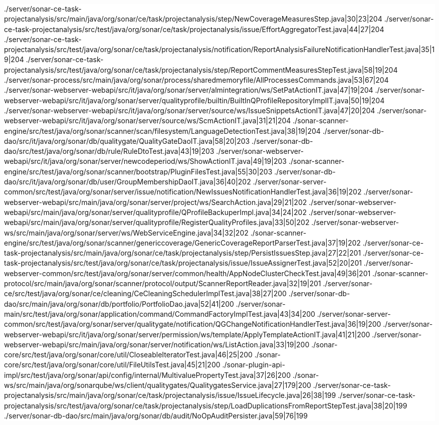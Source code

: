 ./server/sonar-ce-task-projectanalysis/src/main/java/org/sonar/ce/task/projectanalysis/step/NewCoverageMeasuresStep.java|30|23|204
./server/sonar-ce-task-projectanalysis/src/test/java/org/sonar/ce/task/projectanalysis/issue/EffortAggregatorTest.java|44|27|204
./server/sonar-ce-task-projectanalysis/src/test/java/org/sonar/ce/task/projectanalysis/notification/ReportAnalysisFailureNotificationHandlerTest.java|35|19|204
./server/sonar-ce-task-projectanalysis/src/test/java/org/sonar/ce/task/projectanalysis/step/ReportCommentMeasuresStepTest.java|58|19|204
./server/sonar-process/src/main/java/org/sonar/process/sharedmemoryfile/AllProcessesCommands.java|53|67|204
./server/sonar-webserver-webapi/src/it/java/org/sonar/server/almintegration/ws/SetPatActionIT.java|47|19|204
./server/sonar-webserver-webapi/src/it/java/org/sonar/server/qualityprofile/builtin/BuiltInQProfileRepositoryImplIT.java|50|19|204
./server/sonar-webserver-webapi/src/it/java/org/sonar/server/source/ws/IssueSnippetsActionIT.java|47|20|204
./server/sonar-webserver-webapi/src/it/java/org/sonar/server/source/ws/ScmActionIT.java|31|21|204
./sonar-scanner-engine/src/test/java/org/sonar/scanner/scan/filesystem/LanguageDetectionTest.java|38|19|204
./server/sonar-db-dao/src/it/java/org/sonar/db/qualitygate/QualityGateDaoIT.java|58|20|203
./server/sonar-db-dao/src/test/java/org/sonar/db/rule/RuleDtoTest.java|43|19|203
./server/sonar-webserver-webapi/src/it/java/org/sonar/server/newcodeperiod/ws/ShowActionIT.java|49|19|203
./sonar-scanner-engine/src/test/java/org/sonar/scanner/bootstrap/PluginFilesTest.java|55|30|203
./server/sonar-db-dao/src/it/java/org/sonar/db/user/GroupMembershipDaoIT.java|36|40|202
./server/sonar-server-common/src/test/java/org/sonar/server/issue/notification/NewIssuesNotificationHandlerTest.java|36|19|202
./server/sonar-webserver-webapi/src/main/java/org/sonar/server/project/ws/SearchAction.java|29|21|202
./server/sonar-webserver-webapi/src/main/java/org/sonar/server/qualityprofile/QProfileBackuperImpl.java|34|24|202
./server/sonar-webserver-webapi/src/main/java/org/sonar/server/qualityprofile/RegisterQualityProfiles.java|33|50|202
./server/sonar-webserver-ws/src/main/java/org/sonar/server/ws/WebServiceEngine.java|34|32|202
./sonar-scanner-engine/src/test/java/org/sonar/scanner/genericcoverage/GenericCoverageReportParserTest.java|37|19|202
./server/sonar-ce-task-projectanalysis/src/main/java/org/sonar/ce/task/projectanalysis/step/PersistIssuesStep.java|27|22|201
./server/sonar-ce-task-projectanalysis/src/test/java/org/sonar/ce/task/projectanalysis/issue/IssueAssignerTest.java|52|20|201
./server/sonar-webserver-common/src/test/java/org/sonar/server/common/health/AppNodeClusterCheckTest.java|49|36|201
./sonar-scanner-protocol/src/main/java/org/sonar/scanner/protocol/output/ScannerReportReader.java|32|19|201
./server/sonar-ce/src/test/java/org/sonar/ce/cleaning/CeCleaningSchedulerImplTest.java|38|27|200
./server/sonar-db-dao/src/main/java/org/sonar/db/portfolio/PortfolioDao.java|52|41|200
./server/sonar-main/src/test/java/org/sonar/application/command/CommandFactoryImplTest.java|43|34|200
./server/sonar-server-common/src/test/java/org/sonar/server/qualitygate/notification/QGChangeNotificationHandlerTest.java|36|19|200
./server/sonar-webserver-webapi/src/it/java/org/sonar/server/permission/ws/template/ApplyTemplateActionIT.java|41|21|200
./server/sonar-webserver-webapi/src/main/java/org/sonar/server/notification/ws/ListAction.java|33|19|200
./sonar-core/src/test/java/org/sonar/core/util/CloseableIteratorTest.java|46|25|200
./sonar-core/src/test/java/org/sonar/core/util/FileUtilsTest.java|45|21|200
./sonar-plugin-api-impl/src/test/java/org/sonar/api/config/internal/MultivaluePropertyTest.java|37|26|200
./sonar-ws/src/main/java/org/sonarqube/ws/client/qualitygates/QualitygatesService.java|27|179|200
./server/sonar-ce-task-projectanalysis/src/main/java/org/sonar/ce/task/projectanalysis/issue/IssueLifecycle.java|26|38|199
./server/sonar-ce-task-projectanalysis/src/test/java/org/sonar/ce/task/projectanalysis/step/LoadDuplicationsFromReportStepTest.java|38|20|199
./server/sonar-db-dao/src/main/java/org/sonar/db/audit/NoOpAuditPersister.java|59|76|199